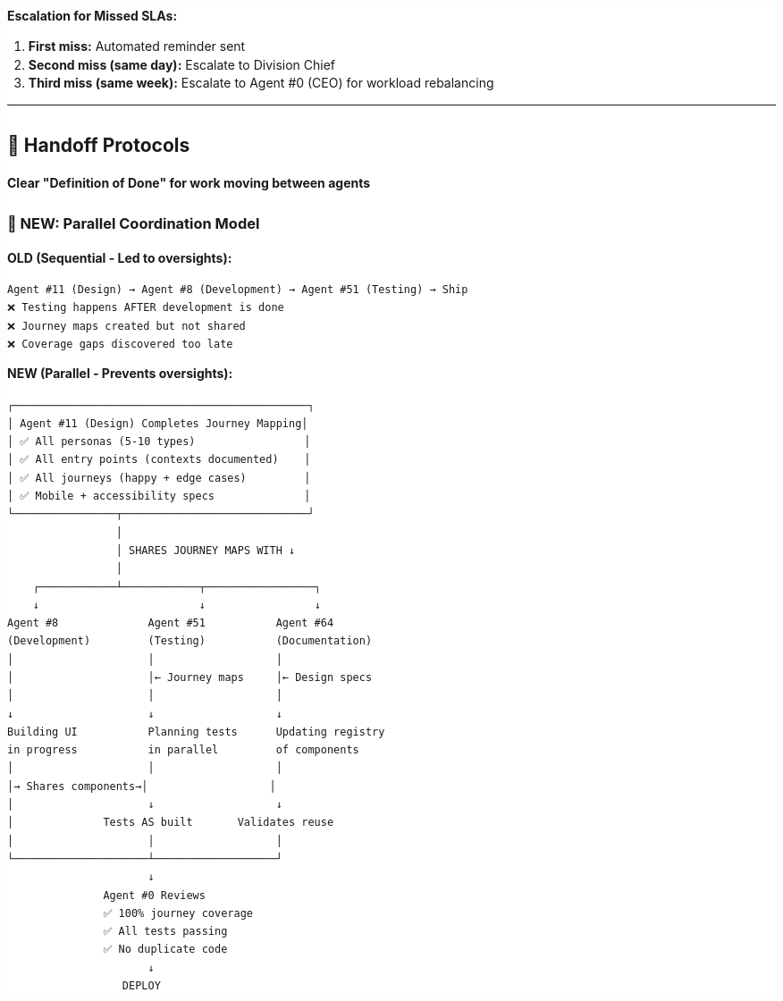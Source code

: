 **Escalation for Missed SLAs:**
1. **First miss:** Automated reminder sent
2. **Second miss (same day):** Escalate to Division Chief
3. **Third miss (same week):** Escalate to Agent #0 (CEO) for workload rebalancing

---

## 🤝 Handoff Protocols

**Clear "Definition of Done" for work moving between agents**

### 🔄 NEW: Parallel Coordination Model

**OLD (Sequential - Led to oversights):**
```
Agent #11 (Design) → Agent #8 (Development) → Agent #51 (Testing) → Ship
❌ Testing happens AFTER development is done
❌ Journey maps created but not shared
❌ Coverage gaps discovered too late
```

**NEW (Parallel - Prevents oversights):**
```
┌──────────────────────────────────────────────┐
│ Agent #11 (Design) Completes Journey Mapping│
│ ✅ All personas (5-10 types)                 │
│ ✅ All entry points (contexts documented)    │
│ ✅ All journeys (happy + edge cases)         │
│ ✅ Mobile + accessibility specs              │
└────────────────┬─────────────────────────────┘
                 │
                 │ SHARES JOURNEY MAPS WITH ↓
                 │
    ┌────────────┴────────────┬─────────────────┐
    ↓                         ↓                 ↓
Agent #8              Agent #51           Agent #64
(Development)         (Testing)           (Documentation)
│                     │                   │
│                     │← Journey maps     │← Design specs
│                     │                   │
↓                     ↓                   ↓
Building UI           Planning tests      Updating registry
in progress           in parallel         of components
│                     │                   │
│→ Shares components→│                   │
│                     ↓                   ↓
│              Tests AS built       Validates reuse
│                     │                   │
└─────────────────────┴───────────────────┘
                      ↓
               Agent #0 Reviews
               ✅ 100% journey coverage
               ✅ All tests passing
               ✅ No duplicate code
                      ↓
                  DEPLOY
```
